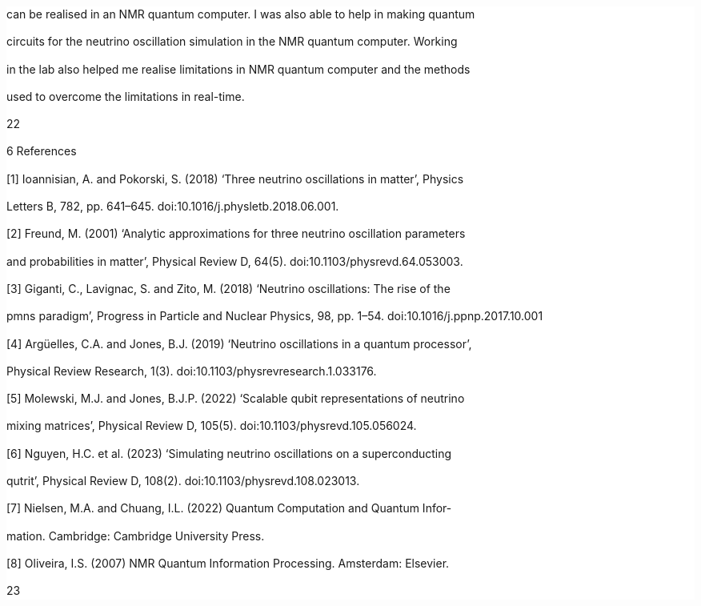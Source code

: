 can be realised in an NMR quantum computer. I was also able to help in making quantum

circuits for the neutrino oscillation simulation in the NMR quantum computer. Working

in the lab also helped me realise limitations in NMR quantum computer and the methods

used to overcome the limitations in real-time.

22



<a name="br19"></a> 

6 References

[1] Ioannisian, A. and Pokorski, S. (2018) ‘Three neutrino oscillations in matter’, Physics

Letters B, 782, pp. 641–645. doi:10.1016/j.physletb.2018.06.001.

[2] Freund, M. (2001) ‘Analytic approximations for three neutrino oscillation parameters

and probabilities in matter’, Physical Review D, 64(5). doi:10.1103/physrevd.64.053003.

[3] Giganti, C., Lavignac, S. and Zito, M. (2018) ‘Neutrino oscillations: The rise of the

pmns paradigm’, Progress in Particle and Nuclear Physics, 98, pp. 1–54. doi:10.1016/j.ppnp.2017.10.001

[4] Argüelles, C.A. and Jones, B.J. (2019) ‘Neutrino oscillations in a quantum processor’,

Physical Review Research, 1(3). doi:10.1103/physrevresearch.1.033176.

[5] Molewski, M.J. and Jones, B.J.P. (2022) ‘Scalable qubit representations of neutrino

mixing matrices’, Physical Review D, 105(5). doi:10.1103/physrevd.105.056024.

[6] Nguyen, H.C. et al. (2023) ‘Simulating neutrino oscillations on a superconducting

qutrit’, Physical Review D, 108(2). doi:10.1103/physrevd.108.023013.

[7] Nielsen, M.A. and Chuang, I.L. (2022) Quantum Computation and Quantum Infor-

mation. Cambridge: Cambridge University Press.

[8] Oliveira, I.S. (2007) NMR Quantum Information Processing. Amsterdam: Elsevier.

23


